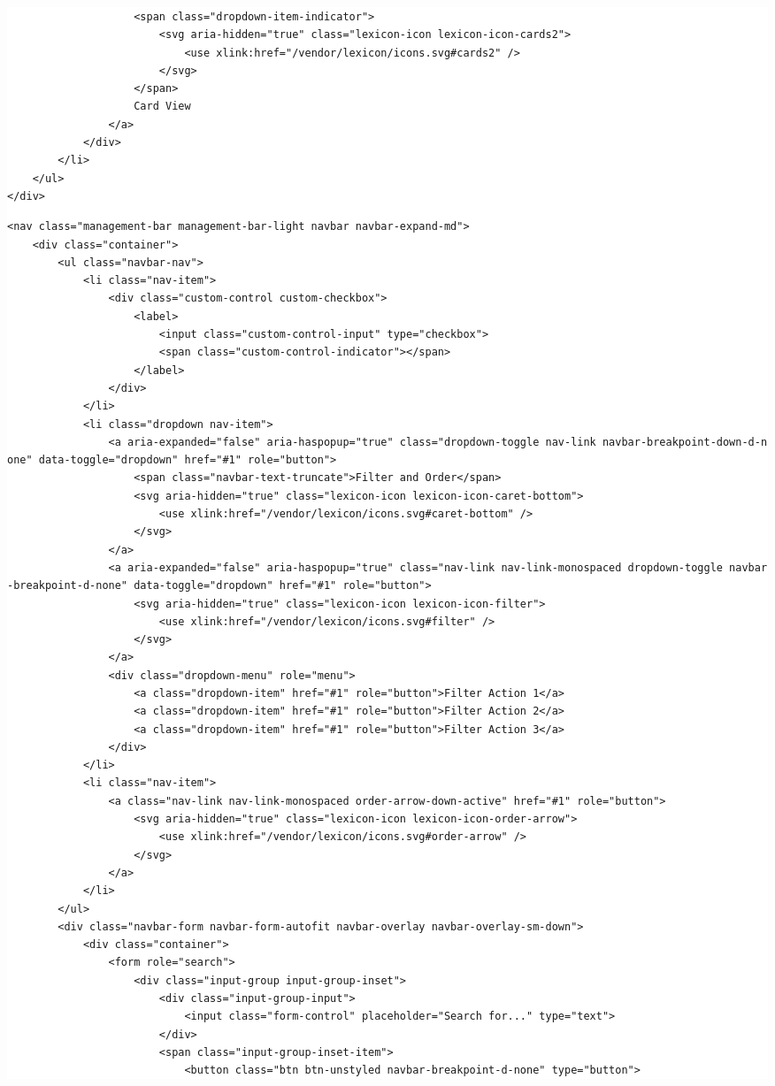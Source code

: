 						<span class="dropdown-item-indicator">
							<svg aria-hidden="true" class="lexicon-icon lexicon-icon-cards2">
								<use xlink:href="/vendor/lexicon/icons.svg#cards2" />
							</svg>
						</span>
						Card View
					</a>
				</div>
			</li>
		</ul>
	</div>
</nav>

```text/html
<nav class="management-bar management-bar-light navbar navbar-expand-md">
	<div class="container">
		<ul class="navbar-nav">
			<li class="nav-item">
				<div class="custom-control custom-checkbox">
					<label>
						<input class="custom-control-input" type="checkbox">
						<span class="custom-control-indicator"></span>
					</label>
				</div>
			</li>
			<li class="dropdown nav-item">
				<a aria-expanded="false" aria-haspopup="true" class="dropdown-toggle nav-link navbar-breakpoint-down-d-none" data-toggle="dropdown" href="#1" role="button">
					<span class="navbar-text-truncate">Filter and Order</span>
					<svg aria-hidden="true" class="lexicon-icon lexicon-icon-caret-bottom">
						<use xlink:href="/vendor/lexicon/icons.svg#caret-bottom" />
					</svg>
				</a>
				<a aria-expanded="false" aria-haspopup="true" class="nav-link nav-link-monospaced dropdown-toggle navbar-breakpoint-d-none" data-toggle="dropdown" href="#1" role="button">
					<svg aria-hidden="true" class="lexicon-icon lexicon-icon-filter">
						<use xlink:href="/vendor/lexicon/icons.svg#filter" />
					</svg>
				</a>
				<div class="dropdown-menu" role="menu">
					<a class="dropdown-item" href="#1" role="button">Filter Action 1</a>
					<a class="dropdown-item" href="#1" role="button">Filter Action 2</a>
					<a class="dropdown-item" href="#1" role="button">Filter Action 3</a>
				</div>
			</li>
			<li class="nav-item">
				<a class="nav-link nav-link-monospaced order-arrow-down-active" href="#1" role="button">
					<svg aria-hidden="true" class="lexicon-icon lexicon-icon-order-arrow">
						<use xlink:href="/vendor/lexicon/icons.svg#order-arrow" />
					</svg>
				</a>
			</li>
		</ul>
		<div class="navbar-form navbar-form-autofit navbar-overlay navbar-overlay-sm-down">
			<div class="container">
				<form role="search">
					<div class="input-group input-group-inset">
						<div class="input-group-input">
							<input class="form-control" placeholder="Search for..." type="text">
						</div>
						<span class="input-group-inset-item">
							<button class="btn btn-unstyled navbar-breakpoint-d-none" type="button">
```
